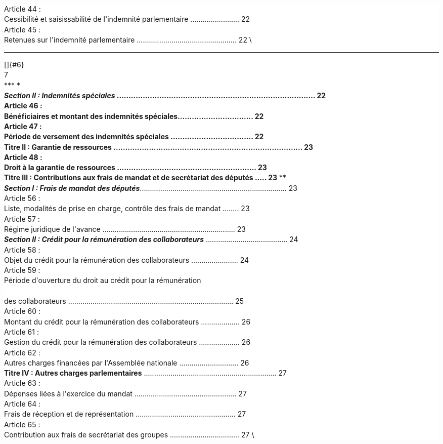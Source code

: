 Article 44 : \
 Cessibilité et saisissabilité de l\'indemnité parlementaire \...\...\...\...\...\...\...\... 22 \
Article 45 : \
 Retenues sur l\'indemnité parlementaire \...\...\...\...\...\...\...\...\...\...\...\...\...\...\...\.... 22 \

------------------------------------------------------------------------

[]{#6} \
7\
*** ***\
***Section II : Indemnités spéciales*** \...\...\...\...\...\...\...\...\...\...\...\...\...\...\...\...\...\...\...\...\...\...\...\...\...\...\...\... 22 \
Article 46 : \
 Bénéficiaires et montant des indemnités spéciales\...\...\...\...\...\...\...\...\...\..... 22 \
Article 47 : \
 Période de versement des indemnités spéciales \...\...\...\...\...\...\...\...\...\...\..... 22 \
**Titre II : Garantie de ressources** \...\...\...\...\...\...\...\...\...\...\...\...\...\...\...\...\...\...\...\...\...\...\...\...\...\..... 23** **\
Article 48 : \
 Droit à la garantie de ressources \...\...\...\...\...\...\...\...\...\...\...\...\...\...\...\...\...\...\..... 23 \
**Titre III : Contributions aux frais de mandat et de secrétariat des députés** \..... 23** **\
***Section I : Frais de mandat des députés***\...\...\...\...\...\...\...\...\...\...\...\...\...\...\...\...\...\...\...\...\...\...\...\... 23 \
Article 56 : \
 Liste, modalités de prise en charge, contrôle des frais de mandat \...\..... 23 \
Article 57 : \
 Régime juridique de l'avance \...\...\...\...\...\...\...\...\...\...\...\...\...\...\...\...\...\...\...\...\..... 23 \
***Section II : Crédit pour la rémunération des collaborateurs*** \...\...\...\...\...\...\...\...\...\...\...\...\.... 24 \
Article 58 : \
 Objet du crédit pour la rémunération des collaborateurs \...\...\...\...\...\...\..... 24 \
Article 59 : \
 Période d\'ouverture du droit au crédit pour la rémunération \
 \
 des collaborateurs \...\...\...\...\...\...\...\...\...\...\...\...\...\...\...\...\...\...\...\...\...\...\...\...\...\...\... 25 \
Article 60 : \
 Montant du crédit pour la rémunération des collaborateurs \...\...\...\...\...\.... 26 \
Article 61 : \
 Gestion du crédit pour la rémunération des collaborateurs \...\...\...\...\...\..... 26 \
Article 62 : \
 Autres charges financées par l\'Assemblée nationale \...\...\...\...\...\...\...\...\..... 26 \
**Titre IV : Autres charges parlementaires** \...\...\...\...\...\...\...\...\...\...\...\...\...\...\...\...\...\...\...\...\..... 27 \
Article 63 : \
 Dépenses liées à l\'exercice du mandat \...\...\...\...\...\...\...\...\...\...\...\...\...\...\...\..... 27 \
Article 64 : \
 Frais de réception et de représentation \...\...\...\...\...\...\...\...\...\...\...\...\...\...\...\.... 27 \
Article 65 : \
 Contribution aux frais de secrétariat des groupes \...\...\...\...\...\...\...\...\...\...\.... 27 \
